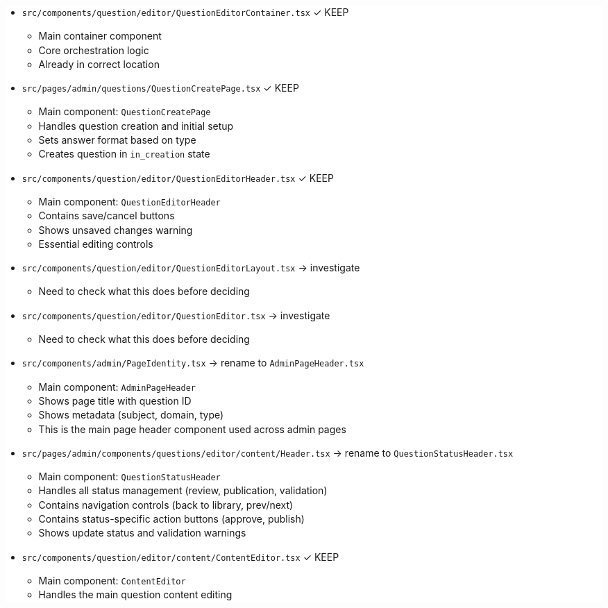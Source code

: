- `src/components/question/editor/QuestionEditorContainer.tsx` ✓ KEEP
  - Main container component
  - Core orchestration logic
  - Already in correct location

- `src/pages/admin/questions/QuestionCreatePage.tsx` ✓ KEEP
  - Main component: `QuestionCreatePage`
  - Handles question creation and initial setup
  - Sets answer format based on type
  - Creates question in `in_creation` state

- `src/components/question/editor/QuestionEditorHeader.tsx` ✓ KEEP
  - Main component: `QuestionEditorHeader`
  - Contains save/cancel buttons
  - Shows unsaved changes warning
  - Essential editing controls

- `src/components/question/editor/QuestionEditorLayout.tsx` → investigate
  - Need to check what this does before deciding

- `src/components/question/editor/QuestionEditor.tsx` → investigate
  - Need to check what this does before deciding

- `src/components/admin/PageIdentity.tsx` → rename to `AdminPageHeader.tsx`
  - Main component: `AdminPageHeader`
  - Shows page title with question ID
  - Shows metadata (subject, domain, type)
  - This is the main page header component used across admin pages

- `src/pages/admin/components/questions/editor/content/Header.tsx` → rename to `QuestionStatusHeader.tsx`
  - Main component: `QuestionStatusHeader`
  - Handles all status management (review, publication, validation)
  - Contains navigation controls (back to library, prev/next)
  - Contains status-specific action buttons (approve, publish)
  - Shows update status and validation warnings

- `src/components/question/editor/content/ContentEditor.tsx` ✓ KEEP
  - Main component: `ContentEditor`
  - Handles the main question content editing
